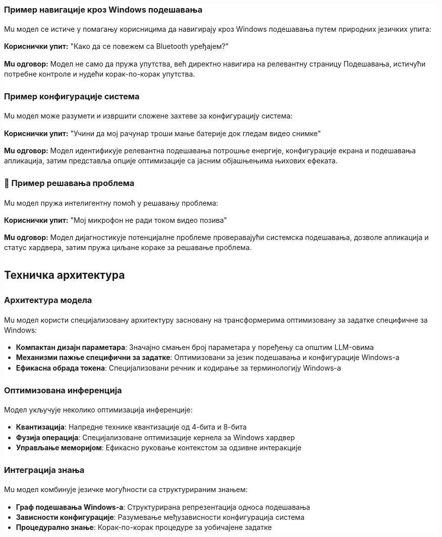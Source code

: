 ### Пример навигације кроз Windows подешавања

Mu модел се истиче у помагању корисницима да навигирају кроз Windows подешавања путем природних језичких упита:

**Кориснички упит:** "Како да се повежем са Bluetooth уређајем?"

**Mu одговор:** Модел не само да пружа упутства, већ директно навигира на релевантну страницу Подешавања, истичући потребне контроле и нудећи корак-по-корак упутства.

### Пример конфигурације система

Mu модел може разумети и извршити сложене захтеве за конфигурацију система:

**Кориснички упит:** "Учини да мој рачунар троши мање батерије док гледам видео снимке"

**Mu одговор:** Модел идентификује релевантна подешавања потрошње енергије, конфигурације екрана и подешавања апликација, затим представља опције оптимизације са јасним објашњењима њихових ефеката.

### 🔧 Пример решавања проблема

Mu модел пружа интелигентну помоћ у решавању проблема:

**Кориснички упит:** "Мој микрофон не ради током видео позива"

**Mu одговор:** Модел дијагностикује потенцијалне проблеме проверавајући системска подешавања, дозволе апликација и статус хардвера, затим пружа циљане кораке за решавање проблема.

## Техничка архитектура

### Архитектура модела

Mu модел користи специјализовану архитектуру засновану на трансформерима оптимизовану за задатке специфичне за Windows:

- **Компактан дизајн параметара**: Значајно смањен број параметара у поређењу са општим LLM-овима
- **Механизми пажње специфични за задатке**: Оптимизовани за језик подешавања и конфигурације Windows-а
- **Ефикасна обрада токена**: Специјализовани речник и кодирање за терминологију Windows-а

### Оптимизована инференција

Модел укључује неколико оптимизација инференције:

- **Квантизација**: Напредне технике квантизације од 4-бита и 8-бита
- **Фузија операција**: Специјализоване оптимизације кернела за Windows хардвер
- **Управљање меморијом**: Ефикасно руковање контекстом за одзивне интеракције

### Интеграција знања

Mu модел комбинује језичке могућности са структурираним знањем:

- **Граф подешавања Windows-а**: Структурирана репрезентација односа подешавања
- **Зависности конфигурације**: Разумевање међузависности конфигурација система
- **Процедурално знање**: Корак-по-корак процедуре за уобичајене задатке
